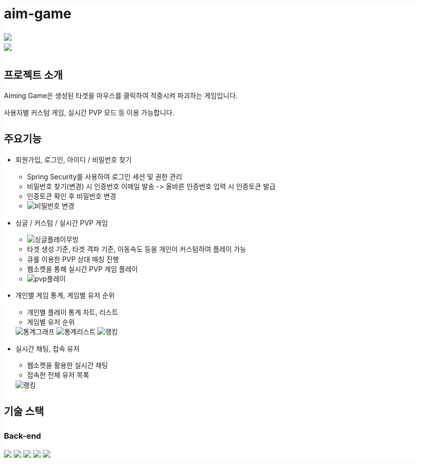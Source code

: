 # aim-game

[<img src="https://img.shields.io/badge/release-v0.0.0-yellow?style=flat&logo=google-chrome&logoColor=white" />](http://3.39.6.214/) <br/>
![](https://img.shields.io/badge/%ED%94%84%EB%A1%9C%EC%A0%9D%ED%8A%B8%20%EA%B8%B0%EA%B0%84-2024.10.01~2024.12.27-green?style=flat&logo=&logoColor=white)
## **프로젝트 소개**
Aiming Game은 생성된 타겟을 마우스를 클릭하여 적중시켜 파괴하는 게임입니다.

사용자별 커스텀 게임, 실시간 PVP 모드 등 이용 가능합니다.

## 주요기능
- 회원가입, 로그인, 아이디 / 비밀번호 찾기
  - Spring Security를 사용하여 로그인 세션 및 권한 관리
  - 비밀번호 찾기(변경) 시 인증번호 이메일 발송 -> 올바른 인증번호 입력 시 인증토큰 발급
  - 인증토큰 확인 후 비밀번호 변경
  - ![비밀번호 변경](https://github.com/user-attachments/assets/2d06463e-cc43-4208-85f2-b14ef1afd7ce)

- 싱글 / 커스텀 / 실시간 PVP 게임
  - ![싱글플레이무빙](https://github.com/user-attachments/assets/3da047fa-1138-4a3c-8a66-a010eb4ce1a1)
  - 타겟 생성 기준, 타겟 격파 기준, 이동속도 등을 개인이 커스텀하여 플레이 가능
  - 큐를 이용한 PVP 상대 매칭 진행
  - 웹소켓을 통해 실시간 PVP 게임 플레이
  - ![pvp플레이](https://github.com/user-attachments/assets/439b01b5-ad9f-4d7d-9405-6493b6fd0b7f)

- 개인별 게임 통계, 게임별 유저 순위
  - 개인별 플레이 통계 차트, 리스트
  - 게임별 유저 순위
  <img width="315" height="895" alt="통계그래프" src="https://github.com/user-attachments/assets/fc357661-9662-42f5-8cca-3c9ac28fc9e4" />
  <img width="315" height="783" alt="통계리스트" src="https://github.com/user-attachments/assets/4be71cf2-a0e0-4e29-a139-63ef54a4620e" />
  <img width="315" height="877" alt="랭킹" src="https://github.com/user-attachments/assets/5a60976b-184d-4dec-8527-ede664573c73" />

- 실시간 채팅, 접속 유저
  - 웹소켓을 활용한 실시간 채팅
  - 접속한 전체 유저 목록
  <img width="250" height="877" alt="랭킹" src="https://github.com/user-attachments/assets/ba50ee41-b65f-4a64-94e0-7c1423732e5a" />



## 기술 스택

### **Back-end**
<div>
<img src="https://github.com/yewon-Noh/readme-template/blob/main/skills/Java.png?raw=true" width="80">
<img src="https://github.com/yewon-Noh/readme-template/blob/main/skills/SpringBoot.png?raw=true" width="80">
<img src="https://github.com/yewon-Noh/readme-template/blob/main/skills/SpringSecurity.png?raw=true" width="80">
<img src="https://github.com/yewon-Noh/readme-template/blob/main/skills/SpringDataJPA.png?raw=true" width="80">
<img src="https://github.com/yewon-Noh/readme-template/blob/main/skills/Mysql.png?raw=true" width="80">
</div>
